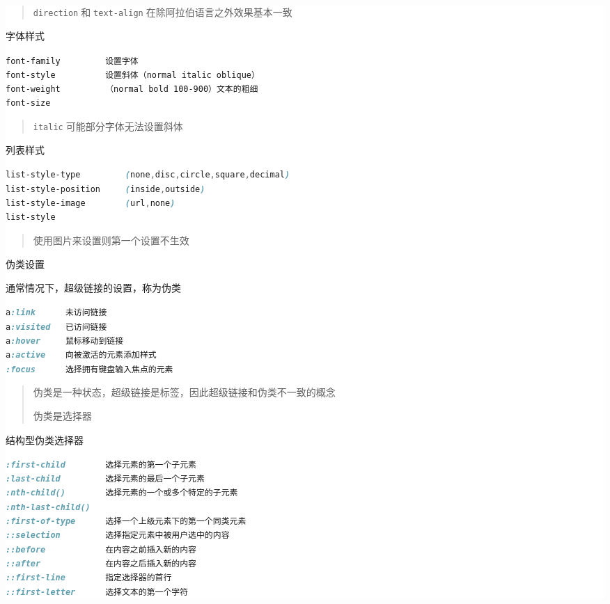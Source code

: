 > `direction` 和 `text-align` 在除阿拉伯语言之外效果基本一致



字体样式

```css
font-family			设置字体
font-style			设置斜体（normal italic oblique）
font-weight			（normal bold 100-900）文本的粗细
font-size			
```

> `italic` 可能部分字体无法设置斜体



列表样式

```css
list-style-type			(none,disc,circle,square,decimal)
list-style-position		(inside,outside)
list-style-image		(url,none)
list-style
```

> 使用图片来设置则第一个设置不生效



伪类设置

通常情况下，超级链接的设置，称为伪类

```css
a:link		未访问链接
a:visited	已访问链接
a:hover		鼠标移动到链接
a:active	向被激活的元素添加样式
:focus		选择拥有键盘输入焦点的元素
```

> 伪类是一种状态，超级链接是标签，因此超级链接和伪类不一致的概念
>
> 伪类是选择器



结构型伪类选择器

```css
:first-child		选择元素的第一个子元素
:last-child			选择元素的最后一个子元素
:nth-child()		选择元素的一个或多个特定的子元素		
:nth-last-child()	
:first-of-type		选择一个上级元素下的第一个同类元素
::selection			选择指定元素中被用户选中的内容
::before			在内容之前插入新的内容
::after				在内容之后插入新的内容
::first-line		指定选择器的首行
::first-letter		选择文本的第一个字符
```
